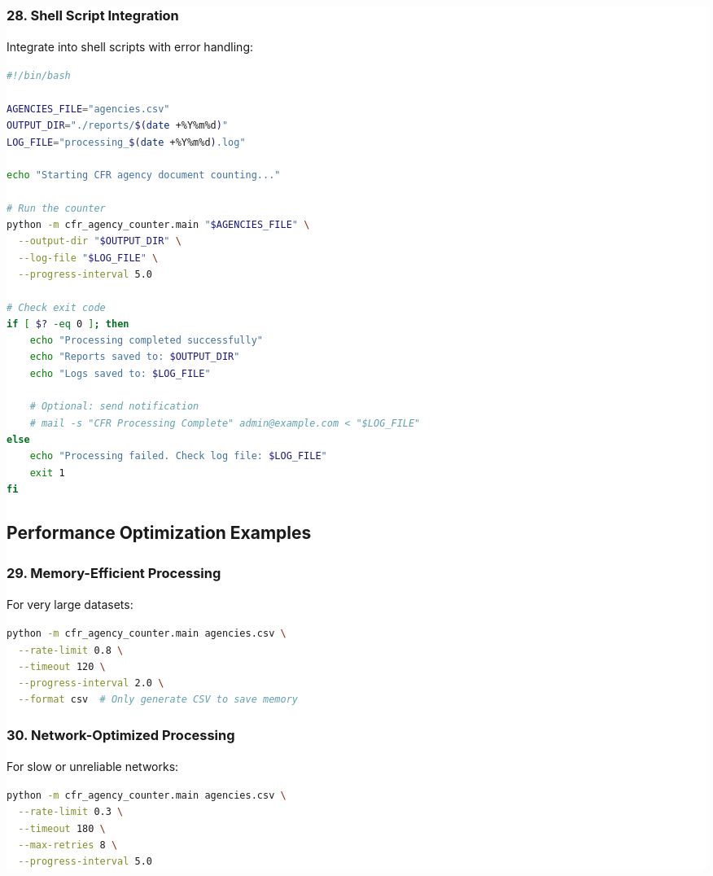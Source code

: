 ### 28. Shell Script Integration

Integrate into shell scripts with error handling:

```bash
#!/bin/bash

AGENCIES_FILE="agencies.csv"
OUTPUT_DIR="./reports/$(date +%Y%m%d)"
LOG_FILE="processing_$(date +%Y%m%d).log"

echo "Starting CFR agency document counting..."

# Run the counter
python -m cfr_agency_counter.main "$AGENCIES_FILE" \
  --output-dir "$OUTPUT_DIR" \
  --log-file "$LOG_FILE" \
  --progress-interval 5.0

# Check exit code
if [ $? -eq 0 ]; then
    echo "Processing completed successfully"
    echo "Reports saved to: $OUTPUT_DIR"
    echo "Logs saved to: $LOG_FILE"
    
    # Optional: send notification
    # mail -s "CFR Processing Complete" admin@example.com < "$LOG_FILE"
else
    echo "Processing failed. Check log file: $LOG_FILE"
    exit 1
fi
```

## Performance Optimization Examples

### 29. Memory-Efficient Processing

For very large datasets:

```bash
python -m cfr_agency_counter.main agencies.csv \
  --rate-limit 0.8 \
  --timeout 120 \
  --progress-interval 2.0 \
  --format csv  # Only generate CSV to save memory
```

### 30. Network-Optimized Processing

For slow or unreliable networks:

```bash
python -m cfr_agency_counter.main agencies.csv \
  --rate-limit 0.3 \
  --timeout 180 \
  --max-retries 8 \
  --progress-interval 5.0
```
